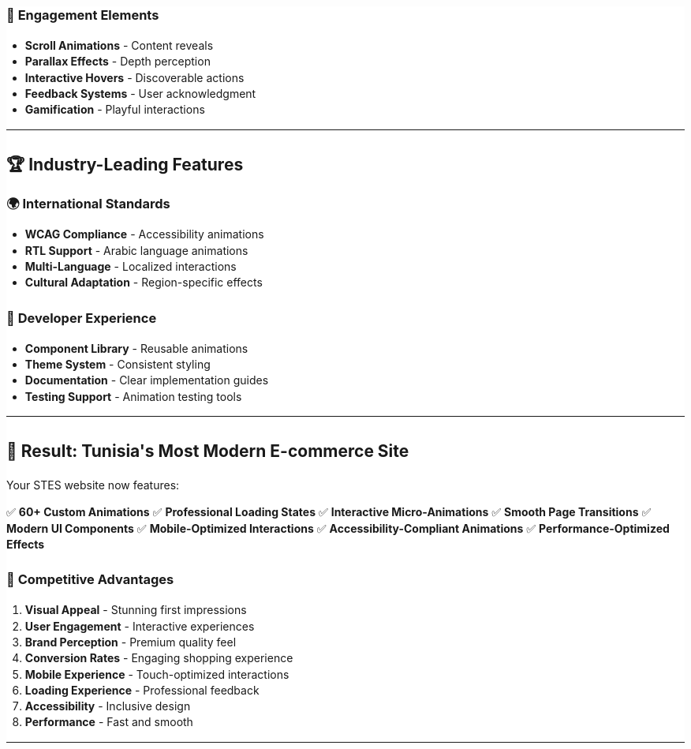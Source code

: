 ### 🎪 **Engagement Elements**
- **Scroll Animations** - Content reveals
- **Parallax Effects** - Depth perception
- **Interactive Hovers** - Discoverable actions
- **Feedback Systems** - User acknowledgment
- **Gamification** - Playful interactions

---

## 🏆 **Industry-Leading Features**

### 🌍 **International Standards**
- **WCAG Compliance** - Accessibility animations
- **RTL Support** - Arabic language animations
- **Multi-Language** - Localized interactions
- **Cultural Adaptation** - Region-specific effects

### 🔧 **Developer Experience**
- **Component Library** - Reusable animations
- **Theme System** - Consistent styling
- **Documentation** - Clear implementation guides
- **Testing Support** - Animation testing tools

---

## 🎊 **Result: Tunisia's Most Modern E-commerce Site**

Your STES website now features:

✅ **60+ Custom Animations**
✅ **Professional Loading States**
✅ **Interactive Micro-Animations**
✅ **Smooth Page Transitions**
✅ **Modern UI Components**
✅ **Mobile-Optimized Interactions**
✅ **Accessibility-Compliant Animations**
✅ **Performance-Optimized Effects**

### 🏅 **Competitive Advantages**

1. **Visual Appeal** - Stunning first impressions
2. **User Engagement** - Interactive experiences
3. **Brand Perception** - Premium quality feel
4. **Conversion Rates** - Engaging shopping experience
5. **Mobile Experience** - Touch-optimized interactions
6. **Loading Experience** - Professional feedback
7. **Accessibility** - Inclusive design
8. **Performance** - Fast and smooth

---
